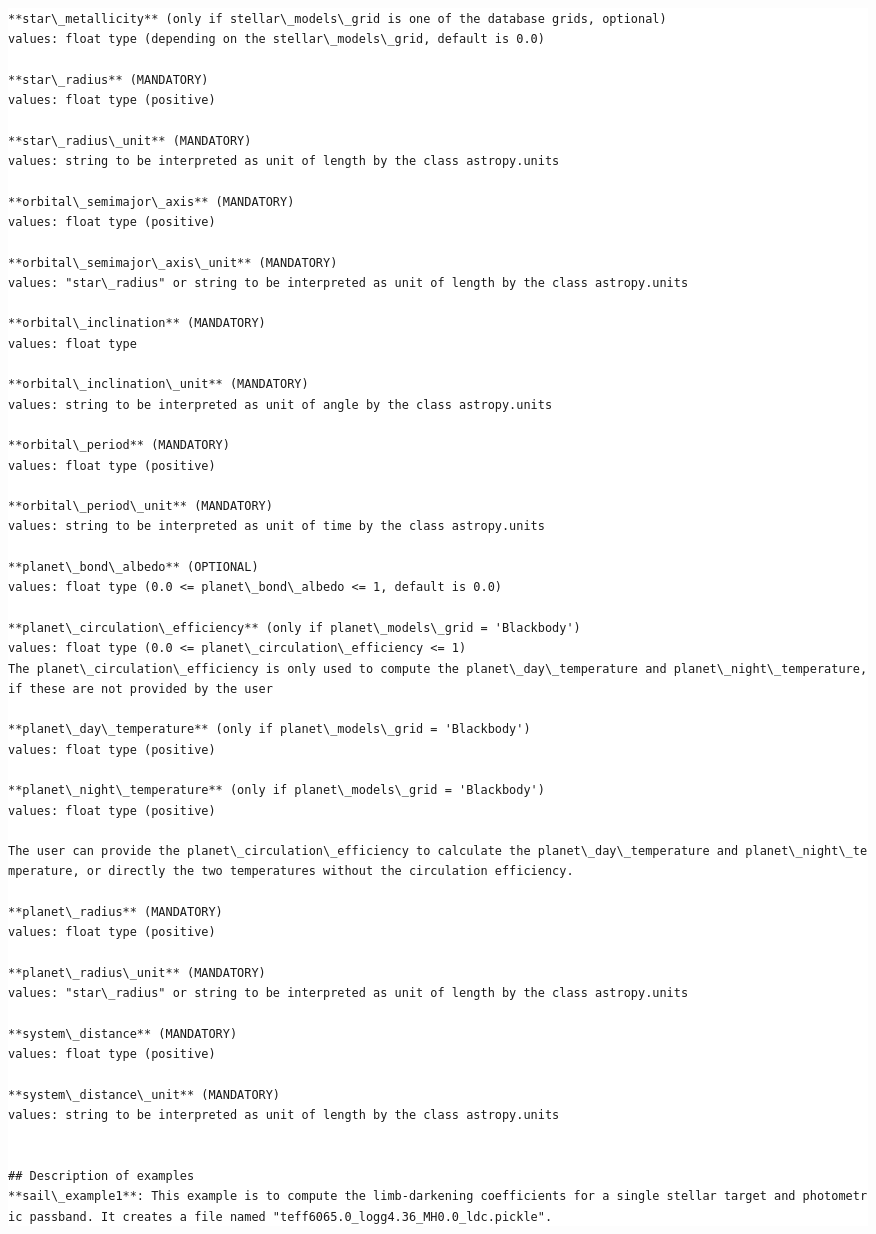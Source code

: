 ```
**star\_metallicity** (only if stellar\_models\_grid is one of the database grids, optional)  
values: float type (depending on the stellar\_models\_grid, default is 0.0)

**star\_radius** (MANDATORY)  
values: float type (positive)

**star\_radius\_unit** (MANDATORY)  
values: string to be interpreted as unit of length by the class astropy.units

**orbital\_semimajor\_axis** (MANDATORY)  
values: float type (positive)

**orbital\_semimajor\_axis\_unit** (MANDATORY)  
values: "star\_radius" or string to be interpreted as unit of length by the class astropy.units

**orbital\_inclination** (MANDATORY)  
values: float type

**orbital\_inclination\_unit** (MANDATORY)  
values: string to be interpreted as unit of angle by the class astropy.units

**orbital\_period** (MANDATORY)  
values: float type (positive)

**orbital\_period\_unit** (MANDATORY)  
values: string to be interpreted as unit of time by the class astropy.units

**planet\_bond\_albedo** (OPTIONAL)  
values: float type (0.0 <= planet\_bond\_albedo <= 1, default is 0.0)

**planet\_circulation\_efficiency** (only if planet\_models\_grid = 'Blackbody')  
values: float type (0.0 <= planet\_circulation\_efficiency <= 1)  
The planet\_circulation\_efficiency is only used to compute the planet\_day\_temperature and planet\_night\_temperature, if these are not provided by the user

**planet\_day\_temperature** (only if planet\_models\_grid = 'Blackbody')  
values: float type (positive)

**planet\_night\_temperature** (only if planet\_models\_grid = 'Blackbody')  
values: float type (positive)

The user can provide the planet\_circulation\_efficiency to calculate the planet\_day\_temperature and planet\_night\_temperature, or directly the two temperatures without the circulation efficiency.

**planet\_radius** (MANDATORY)  
values: float type (positive)

**planet\_radius\_unit** (MANDATORY)  
values: "star\_radius" or string to be interpreted as unit of length by the class astropy.units

**system\_distance** (MANDATORY)  
values: float type (positive)

**system\_distance\_unit** (MANDATORY)  
values: string to be interpreted as unit of length by the class astropy.units


## Description of examples
**sail\_example1**: This example is to compute the limb-darkening coefficients for a single stellar target and photometric passband. It creates a file named "teff6065.0_logg4.36_MH0.0_ldc.pickle".

```
